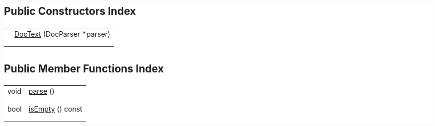 </table>

## Public Constructors Index

<table class="doxyMembersIndex">

<tr class="doxyMemberIndexItem">
<td class="doxyMemberIndexItemType" align="left" valign="top"></td>
<td class="doxyMemberIndexItemName" align="left" valign="top"><a href="#a2d642b7d96dbed8c87c04a93f2bab31c">DocText</a> (DocParser *parser)</td>
</tr>
<tr class="doxyMemberIndexDescription">
<td class="doxyMemberIndexDescriptionLeft"></td>
<td class="doxyMemberIndexDescriptionRight">
</td>
</tr>
<tr class="doxyMemberIndexSeparator">
<td class="doxyMemberIndexSeparator" colspan="2"></td>
</tr>

</table>

## Public Member Functions Index

<table class="doxyMembersIndex">

<tr class="doxyMemberIndexItem">
<td class="doxyMemberIndexItemType" align="left" valign="top">void</td>
<td class="doxyMemberIndexItemName" align="left" valign="top"><a href="#aada5a740aa0832964895e683340b76a5">parse</a> ()</td>
</tr>
<tr class="doxyMemberIndexDescription">
<td class="doxyMemberIndexDescriptionLeft"></td>
<td class="doxyMemberIndexDescriptionRight">
</td>
</tr>
<tr class="doxyMemberIndexSeparator">
<td class="doxyMemberIndexSeparator" colspan="2"></td>
</tr>

<tr class="doxyMemberIndexItem">
<td class="doxyMemberIndexItemType" align="left" valign="top">bool</td>
<td class="doxyMemberIndexItemName" align="left" valign="top"><a href="#adeed56e5d1701811126f1bd221412ef2">isEmpty</a> () const</td>
</tr>
<tr class="doxyMemberIndexDescription">
<td class="doxyMemberIndexDescriptionLeft"></td>
<td class="doxyMemberIndexDescriptionRight">
</td>
</tr>
<tr class="doxyMemberIndexSeparator">
<td class="doxyMemberIndexSeparator" colspan="2"></td>
</tr>

